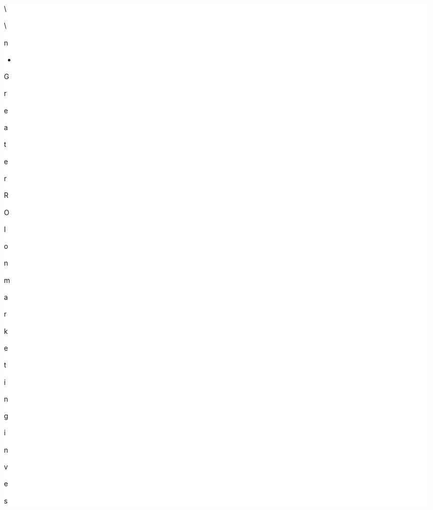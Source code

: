 \

\

n

*

 

G

r

e

a

t

e

r

 

R

O

I

 

o

n

 

m

a

r

k

e

t

i

n

g

 

i

n

v

e

s

